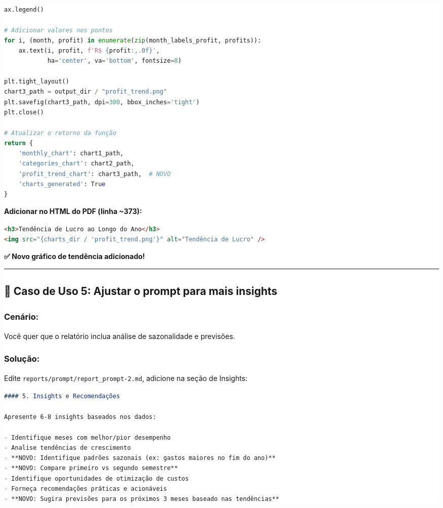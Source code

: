```python
ax.legend()

# Adicionar valores nos pontos
for i, (month, profit) in enumerate(zip(month_labels_profit, profits)):
    ax.text(i, profit, f'R$ {profit:,.0f}',
            ha='center', va='bottom', fontsize=8)

plt.tight_layout()
chart3_path = output_dir / "profit_trend.png"
plt.savefig(chart3_path, dpi=300, bbox_inches='tight')
plt.close()

# Atualizar o retorno da função
return {
    'monthly_chart': chart1_path,
    'categories_chart': chart2_path,
    'profit_trend_chart': chart3_path,  # NOVO
    'charts_generated': True
}
```

**Adicionar no HTML do PDF (linha ~373):**

```html
<h3>Tendência de Lucro ao Longo do Ano</h3>
<img src="{charts_dir / 'profit_trend.png'}" alt="Tendência de Lucro" />
```

**✅ Novo gráfico de tendência adicionado!**

---

## 🤖 Caso de Uso 5: Ajustar o prompt para mais insights

### Cenário:

Você quer que o relatório inclua análise de sazonalidade e previsões.

### Solução:

Edite `reports/prompt/report_prompt-2.md`, adicione na seção de Insights:

```markdown
#### 5. Insights e Recomendações

Apresente 6-8 insights baseados nos dados:

- Identifique meses com melhor/pior desempenho
- Analise tendências de crescimento
- **NOVO: Identifique padrões sazonais (ex: gastos maiores no fim do ano)**
- **NOVO: Compare primeiro vs segundo semestre**
- Identifique oportunidades de otimização de custos
- Forneça recomendações práticas e acionáveis
- **NOVO: Sugira previsões para os próximos 3 meses baseado nas tendências**
```
